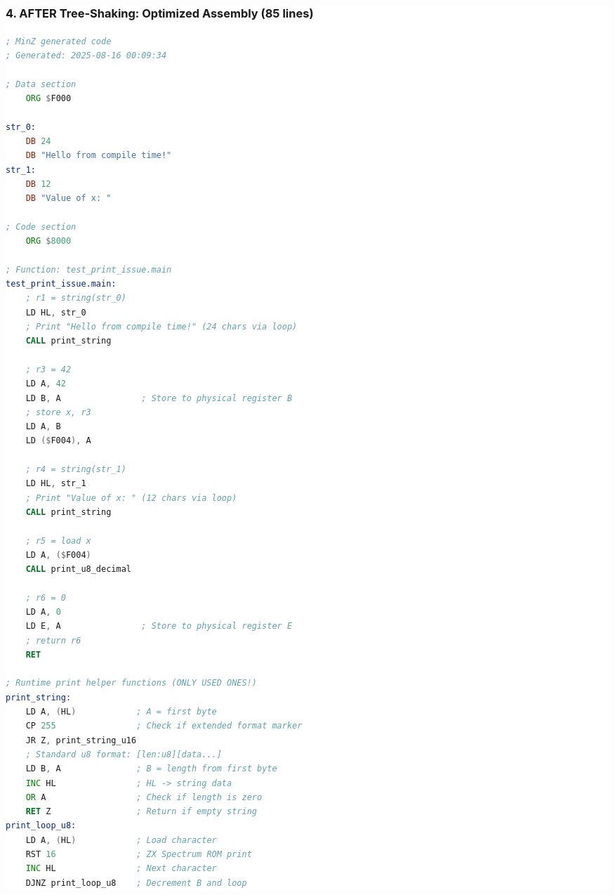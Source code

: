### 4. AFTER Tree-Shaking: Optimized Assembly (85 lines)

```asm
; MinZ generated code
; Generated: 2025-08-16 00:09:34

; Data section
    ORG $F000

str_0:
    DB 24
    DB "Hello from compile time!"
str_1:
    DB 12
    DB "Value of x: "

; Code section  
    ORG $8000

; Function: test_print_issue.main
test_print_issue.main:
    ; r1 = string(str_0)
    LD HL, str_0
    ; Print "Hello from compile time!" (24 chars via loop)
    CALL print_string
    
    ; r3 = 42
    LD A, 42
    LD B, A                ; Store to physical register B
    ; store x, r3
    LD A, B
    LD ($F004), A
    
    ; r4 = string(str_1)
    LD HL, str_1
    ; Print "Value of x: " (12 chars via loop)
    CALL print_string
    
    ; r5 = load x
    LD A, ($F004)
    CALL print_u8_decimal
    
    ; r6 = 0
    LD A, 0
    LD E, A                ; Store to physical register E
    ; return r6
    RET

; Runtime print helper functions (ONLY USED ONES!)
print_string:
    LD A, (HL)            ; A = first byte
    CP 255                ; Check if extended format marker
    JR Z, print_string_u16
    ; Standard u8 format: [len:u8][data...]
    LD B, A               ; B = length from first byte
    INC HL                ; HL -> string data
    OR A                  ; Check if length is zero
    RET Z                 ; Return if empty string
print_loop_u8:
    LD A, (HL)            ; Load character
    RST 16                ; ZX Spectrum ROM print
    INC HL                ; Next character
    DJNZ print_loop_u8    ; Decrement B and loop
```